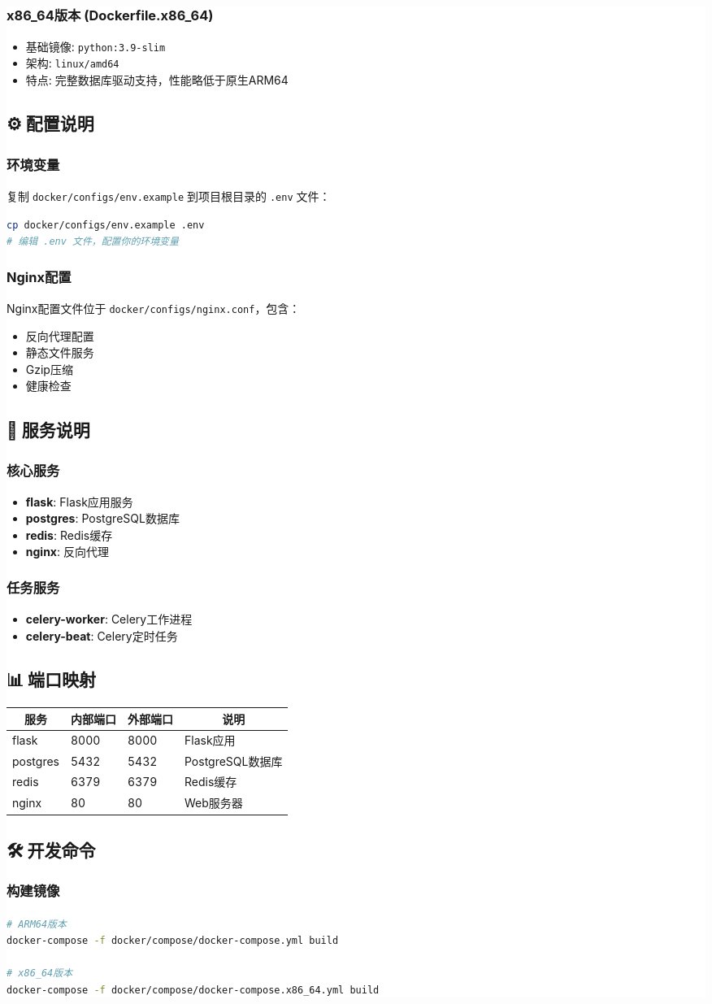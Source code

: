 ### x86_64版本 (Dockerfile.x86_64)
- 基础镜像: `python:3.9-slim`
- 架构: `linux/amd64`
- 特点: 完整数据库驱动支持，性能略低于原生ARM64

## ⚙️ 配置说明

### 环境变量
复制 `docker/configs/env.example` 到项目根目录的 `.env` 文件：

```bash
cp docker/configs/env.example .env
# 编辑 .env 文件，配置你的环境变量
```

### Nginx配置
Nginx配置文件位于 `docker/configs/nginx.conf`，包含：
- 反向代理配置
- 静态文件服务
- Gzip压缩
- 健康检查

## 🔧 服务说明

### 核心服务
- **flask**: Flask应用服务
- **postgres**: PostgreSQL数据库
- **redis**: Redis缓存
- **nginx**: 反向代理

### 任务服务
- **celery-worker**: Celery工作进程
- **celery-beat**: Celery定时任务

## 📊 端口映射

| 服务 | 内部端口 | 外部端口 | 说明 |
|------|----------|----------|------|
| flask | 8000 | 8000 | Flask应用 |
| postgres | 5432 | 5432 | PostgreSQL数据库 |
| redis | 6379 | 6379 | Redis缓存 |
| nginx | 80 | 80 | Web服务器 |

## 🛠️ 开发命令

### 构建镜像
```bash
# ARM64版本
docker-compose -f docker/compose/docker-compose.yml build

# x86_64版本
docker-compose -f docker/compose/docker-compose.x86_64.yml build
```

